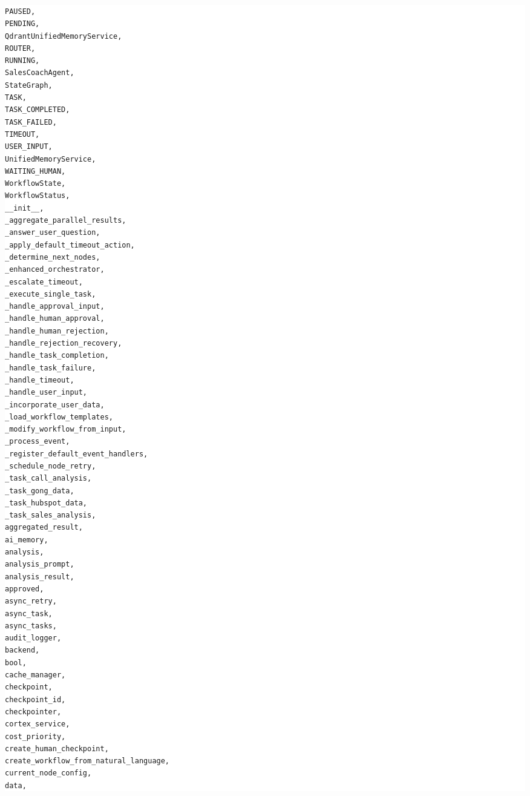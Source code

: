     PAUSED,
    PENDING,
    QdrantUnifiedMemoryService,
    ROUTER,
    RUNNING,
    SalesCoachAgent,
    StateGraph,
    TASK,
    TASK_COMPLETED,
    TASK_FAILED,
    TIMEOUT,
    USER_INPUT,
    UnifiedMemoryService,
    WAITING_HUMAN,
    WorkflowState,
    WorkflowStatus,
    __init__,
    _aggregate_parallel_results,
    _answer_user_question,
    _apply_default_timeout_action,
    _determine_next_nodes,
    _enhanced_orchestrator,
    _escalate_timeout,
    _execute_single_task,
    _handle_approval_input,
    _handle_human_approval,
    _handle_human_rejection,
    _handle_rejection_recovery,
    _handle_task_completion,
    _handle_task_failure,
    _handle_timeout,
    _handle_user_input,
    _incorporate_user_data,
    _load_workflow_templates,
    _modify_workflow_from_input,
    _process_event,
    _register_default_event_handlers,
    _schedule_node_retry,
    _task_call_analysis,
    _task_gong_data,
    _task_hubspot_data,
    _task_sales_analysis,
    aggregated_result,
    ai_memory,
    analysis,
    analysis_prompt,
    analysis_result,
    approved,
    async_retry,
    async_task,
    async_tasks,
    audit_logger,
    backend,
    bool,
    cache_manager,
    checkpoint,
    checkpoint_id,
    checkpointer,
    cortex_service,
    cost_priority,
    create_human_checkpoint,
    create_workflow_from_natural_language,
    current_node_config,
    data,
